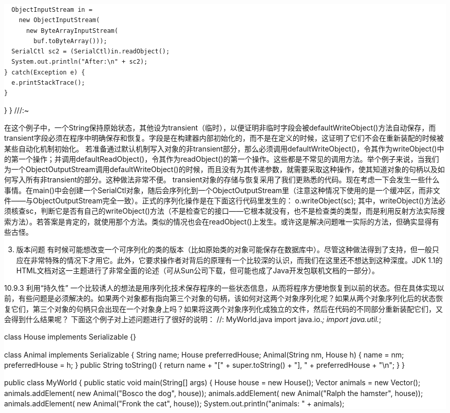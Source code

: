       ObjectInputStream in =
        new ObjectInputStream(
          new ByteArrayInputStream(
            buf.toByteArray()));
      SerialCtl sc2 = (SerialCtl)in.readObject();
      System.out.println("After:\n" + sc2);
    } catch(Exception e) {
      e.printStackTrace();
    }
  }
} ///:~

在这个例子中，一个String保持原始状态，其他设为transient（临时），以便证明非临时字段会被defaultWriteObject()方法自动保存，而transient字段必须在程序中明确保存和恢复。字段是在构建器内部初始化的，而不是在定义的时候，这证明了它们不会在重新装配的时候被某些自动化机制初始化。
若准备通过默认机制写入对象的非transient部分，那么必须调用defaultWriteObject()，令其作为writeObject()中的第一个操作；并调用defaultReadObject()，令其作为readObject()的第一个操作。这些都是不常见的调用方法。举个例子来说，当我们为一个ObjectOutputStream调用defaultWriteObject()的时候，而且没有为其传递参数，就需要采取这种操作，使其知道对象的句柄以及如何写入所有非transient的部分。这种做法非常不便。
transient对象的存储与恢复采用了我们更熟悉的代码。现在考虑一下会发生一些什么事情。在main()中会创建一个SerialCtl对象，随后会序列化到一个ObjectOutputStream里（注意这种情况下使用的是一个缓冲区，而非文件——与ObjectOutputStream完全一致）。正式的序列化操作是在下面这行代码里发生的：
o.writeObject(sc);
其中，writeObject()方法必须核查sc，判断它是否有自己的writeObject()方法（不是检查它的接口——它根本就没有，也不是检查类的类型，而是利用反射方法实际搜索方法）。若答案是肯定的，就使用那个方法。类似的情况也会在readObject()上发生。或许这是解决问题唯一实际的方法，但确实显得有些古怪。

3. 版本问题
有时候可能想改变一个可序列化的类的版本（比如原始类的对象可能保存在数据库中）。尽管这种做法得到了支持，但一般只应在非常特殊的情况下才用它。此外，它要求操作者对背后的原理有一个比较深的认识，而我们在这里还不想达到这种深度。JDK 1.1的HTML文档对这一主题进行了非常全面的论述（可从Sun公司下载，但可能也成了Java开发包联机文档的一部分）。

10.9.3 利用“持久性”
一个比较诱人的想法是用序列化技术保存程序的一些状态信息，从而将程序方便地恢复到以前的状态。但在具体实现以前，有些问题是必须解决的。如果两个对象都有指向第三个对象的句柄，该如何对这两个对象序列化呢？如果从两个对象序列化后的状态恢复它们，第三个对象的句柄只会出现在一个对象身上吗？如果将这两个对象序列化成独立的文件，然后在代码的不同部分重新装配它们，又会得到什么结果呢？
下面这个例子对上述问题进行了很好的说明：
//: MyWorld.java
import java.io.*;
import java.util.*;

class House implements Serializable {}

class Animal implements Serializable {
  String name;
  House preferredHouse;
  Animal(String nm, House h) { 
    name = nm; 
    preferredHouse = h;
  }
  public String toString() {
    return name + "[" + super.toString() + 
      "], " + preferredHouse + "\n";
  }
}

public class MyWorld {
  public static void main(String[] args) {
    House house = new House();
    Vector  animals = new Vector();
    animals.addElement(
      new Animal("Bosco the dog", house));
    animals.addElement(
      new Animal("Ralph the hamster", house));
    animals.addElement(
      new Animal("Fronk the cat", house));
    System.out.println("animals: " + animals);
